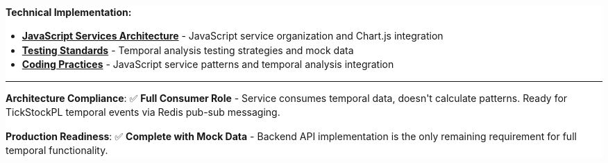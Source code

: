 **Technical Implementation:**
- **[JavaScript Services Architecture](../architecture/service-architecture.md)** - JavaScript service organization and Chart.js integration
- **[Testing Standards](../development/unit_testing.md)** - Temporal analysis testing strategies and mock data
- **[Coding Practices](../development/coding-practices.md)** - JavaScript service patterns and temporal analysis integration

---

**Architecture Compliance**: ✅ **Full Consumer Role** - Service consumes temporal data, doesn't calculate patterns. Ready for TickStockPL temporal events via Redis pub-sub messaging.

**Production Readiness**: ✅ **Complete with Mock Data** - Backend API implementation is the only remaining requirement for full temporal functionality.